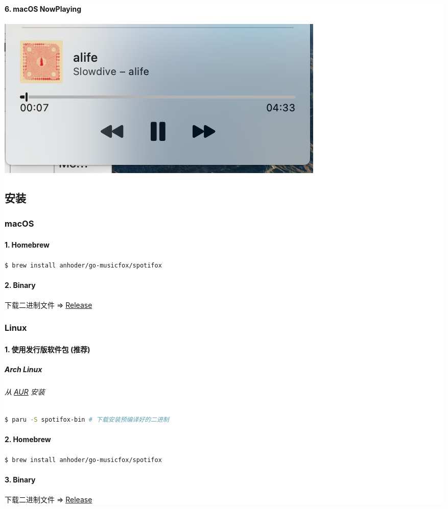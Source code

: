 #### 6. macOS NowPlaying

![NowPlaying](previews/nowplaying.png)

## 安装

### macOS

#### 1. Homebrew

```sh
$ brew install anhoder/go-musicfox/spotifox
```

#### 2. Binary

下载二进制文件 => [Release](https://github.com/go-musicfox/spotifox/releases/latest)

### Linux

#### 1. 使用发行版软件包 (推荐)

##### Arch Linux

###### 从 [AUR](https://aur.archlinux.org/) 安装

```sh
$ paru -S spotifox-bin # 下载安装预编译好的二进制
```

#### 2. Homebrew

```sh
$ brew install anhoder/go-musicfox/spotifox
```

#### 3. Binary

下载二进制文件 => [Release](https://github.com/go-musicfox/spotifox/releases/latest)
